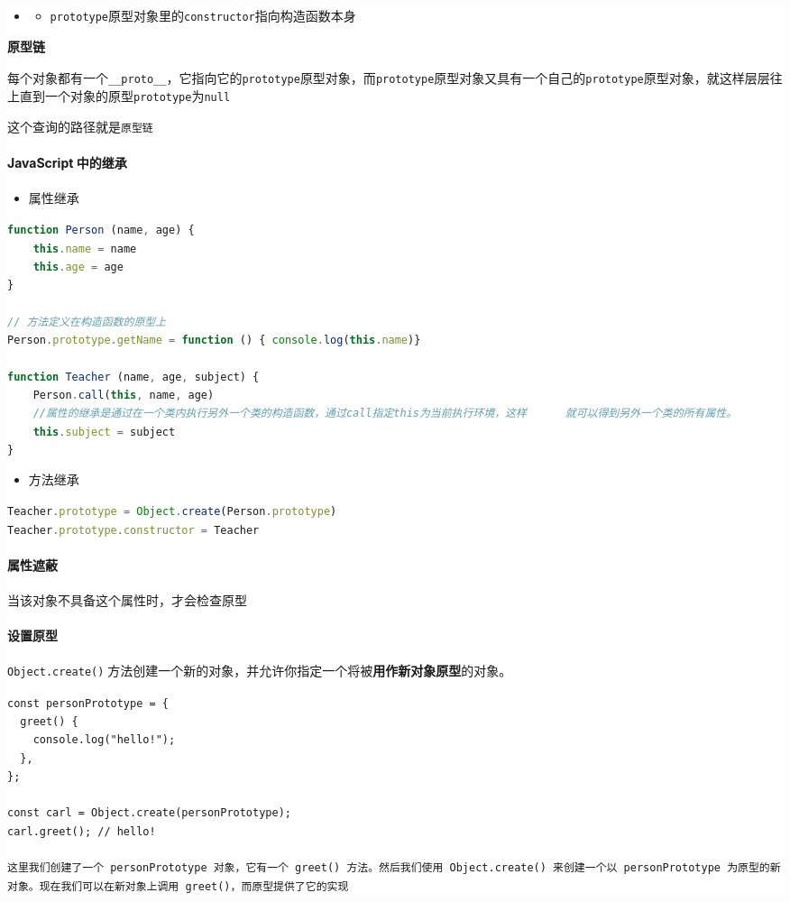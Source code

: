 - - `prototype`原型对象里的`constructor`指向构造函数本身

**原型链**

每个对象都有一个`__proto__`，它指向它的`prototype`原型对象，而`prototype`原型对象又具有一个自己的`prototype`原型对象，就这样层层往上直到一个对象的原型`prototype`为`null`

这个查询的路径就是`原型链`



#### **JavaScript 中的继承**

- 属性继承 

```js
function Person (name, age) {
    this.name = name
    this.age = age
}

// 方法定义在构造函数的原型上
Person.prototype.getName = function () { console.log(this.name)}

function Teacher (name, age, subject) {
    Person.call(this, name, age)
    //属性的继承是通过在一个类内执行另外一个类的构造函数，通过call指定this为当前执行环境，这样		就可以得到另外一个类的所有属性。
    this.subject = subject
}
```

- 方法继承

```js
Teacher.prototype = Object.create(Person.prototype)
Teacher.prototype.constructor = Teacher
```



#### 属性遮蔽

当该对象不具备这个属性时，才会检查原型

#### 设置原型

`Object.create()` 方法创建一个新的对象，并允许你指定一个将被**用作新对象原型**的对象。

```
const personPrototype = {
  greet() {
    console.log("hello!");
  },
};

const carl = Object.create(personPrototype);
carl.greet(); // hello!

这里我们创建了一个 personPrototype 对象，它有一个 greet() 方法。然后我们使用 Object.create() 来创建一个以 personPrototype 为原型的新对象。现在我们可以在新对象上调用 greet()，而原型提供了它的实现
```
